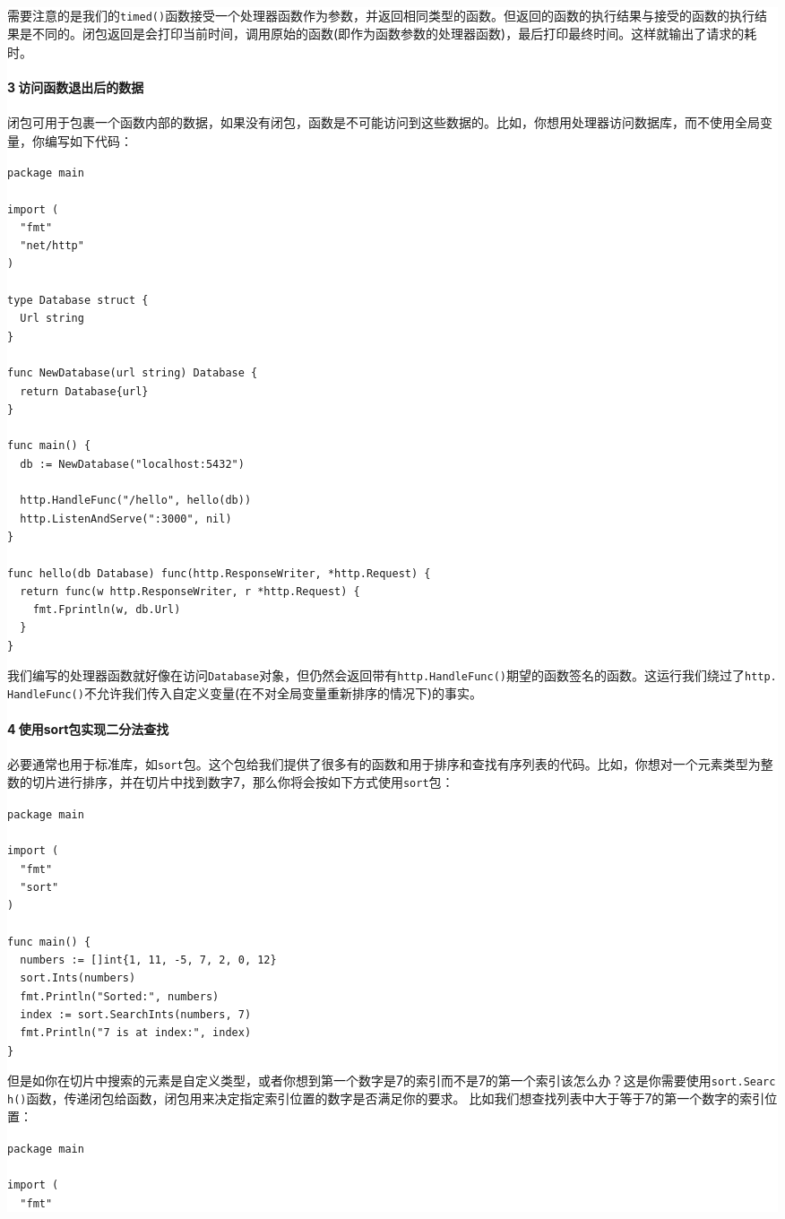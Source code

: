 需要注意的是我们的`timed()`函数接受一个处理器函数作为参数，并返回相同类型的函数。但返回的函数的执行结果与接受的函数的执行结果是不同的。闭包返回是会打印当前时间，调用原始的函数(即作为函数参数的处理器函数)，最后打印最终时间。这样就输出了请求的耗时。

#### 3 访问函数退出后的数据
闭包可用于包裹一个函数内部的数据，如果没有闭包，函数是不可能访问到这些数据的。比如，你想用处理器访问数据库，而不使用全局变量，你编写如下代码：
```golang
package main

import (
  "fmt"
  "net/http"
)

type Database struct {
  Url string
}

func NewDatabase(url string) Database {
  return Database{url}
}

func main() {
  db := NewDatabase("localhost:5432")

  http.HandleFunc("/hello", hello(db))
  http.ListenAndServe(":3000", nil)
}

func hello(db Database) func(http.ResponseWriter, *http.Request) {
  return func(w http.ResponseWriter, r *http.Request) {
    fmt.Fprintln(w, db.Url)
  }
}
```
我们编写的处理器函数就好像在访问`Database`对象，但仍然会返回带有`http.HandleFunc()`期望的函数签名的函数。这运行我们绕过了`http.HandleFunc()`不允许我们传入自定义变量(在不对全局变量重新排序的情况下)的事实。

#### 4 使用sort包实现二分法查找

必要通常也用于标准库，如`sort`包。这个包给我们提供了很多有的函数和用于排序和查找有序列表的代码。比如，你想对一个元素类型为整数的切片进行排序，并在切片中找到数字7，那么你将会按如下方式使用`sort`包：
```golang
package main

import (
  "fmt"
  "sort"
)

func main() {
  numbers := []int{1, 11, -5, 7, 2, 0, 12}
  sort.Ints(numbers)
  fmt.Println("Sorted:", numbers)
  index := sort.SearchInts(numbers, 7)
  fmt.Println("7 is at index:", index)
}
```
但是如你在切片中搜索的元素是自定义类型，或者你想到第一个数字是7的索引而不是7的第一个索引该怎么办？这是你需要使用`sort.Search()`函数，传递闭包给函数，闭包用来决定指定索引位置的数字是否满足你的要求。
比如我们想查找列表中大于等于7的第一个数字的索引位置：
```golang
package main

import (
  "fmt"
```